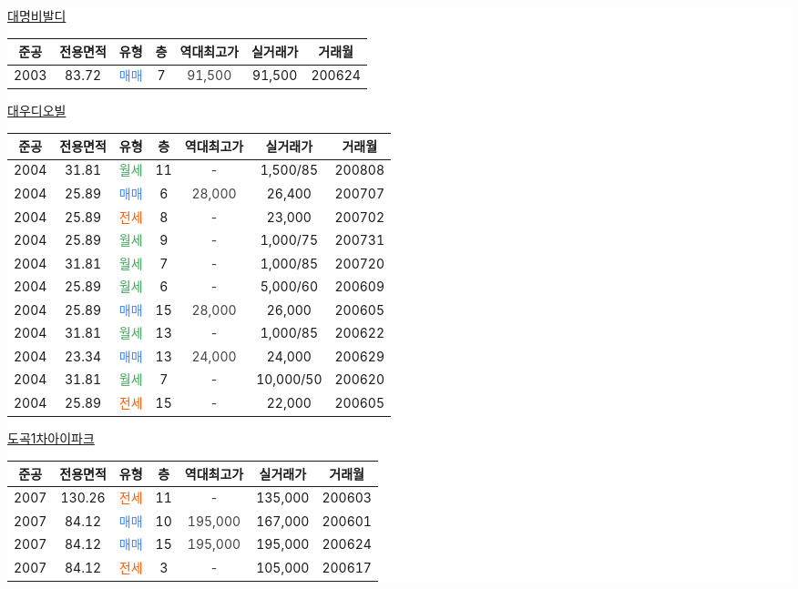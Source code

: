 [대명비발디](https://search.naver.com/search.naver?query=%EC%84%9C%EC%9A%B8%ED%8A%B9%EB%B3%84%EC%8B%9C+%EA%B0%95%EB%82%A8%EA%B5%AC+%EB%8F%84%EA%B3%A1%EB%8F%99+%EB%8C%80%EB%AA%85%EB%B9%84%EB%B0%9C%EB%94%94)

|준공|전용면적|유형|층|역대최고가|실거래가|거래월|
|:---:|:---:|:---:|:---:|:---:|:---:|:---:|
|2003|83.72|<span style="color:#4285f3">매매</span>|7|<span style="color:#444444">91,500</span>|91,500|200624|

[대우디오빌](https://search.naver.com/search.naver?query=%EC%84%9C%EC%9A%B8%ED%8A%B9%EB%B3%84%EC%8B%9C+%EA%B0%95%EB%82%A8%EA%B5%AC+%EB%8F%84%EA%B3%A1%EB%8F%99+%EB%8C%80%EC%9A%B0%EB%94%94%EC%98%A4%EB%B9%8C)

|준공|전용면적|유형|층|역대최고가|실거래가|거래월|
|:---:|:---:|:---:|:---:|:---:|:---:|:---:|
|2004|31.81|<span style="color:#34a853">월세</span>|11|<span style="color:#444444">-</span>|1,500/85|200808|
|2004|25.89|<span style="color:#4285f3">매매</span>|6|<span style="color:#444444">28,000</span>|26,400|200707|
|2004|25.89|<span style="color:#ff5a00">전세</span>|8|<span style="color:#444444">-</span>|23,000|200702|
|2004|25.89|<span style="color:#34a853">월세</span>|9|<span style="color:#444444">-</span>|1,000/75|200731|
|2004|31.81|<span style="color:#34a853">월세</span>|7|<span style="color:#444444">-</span>|1,000/85|200720|
|2004|25.89|<span style="color:#34a853">월세</span>|6|<span style="color:#444444">-</span>|5,000/60|200609|
|2004|25.89|<span style="color:#4285f3">매매</span>|15|<span style="color:#444444">28,000</span>|26,000|200605|
|2004|31.81|<span style="color:#34a853">월세</span>|13|<span style="color:#444444">-</span>|1,000/85|200622|
|2004|23.34|<span style="color:#4285f3">매매</span>|13|<span style="color:#444444">24,000</span>|24,000|200629|
|2004|31.81|<span style="color:#34a853">월세</span>|7|<span style="color:#444444">-</span>|10,000/50|200620|
|2004|25.89|<span style="color:#ff5a00">전세</span>|15|<span style="color:#444444">-</span>|22,000|200605|


<script async src="//pagead2.googlesyndication.com/pagead/js/adsbygoogle.js"></script>

<ins class="adsbygoogle"
     style="display:block"
     data-ad-client="ca-pub-2446590836940007"
     data-ad-slot="1659523306"
     data-ad-format="auto"
     data-full-width-responsive="true"></ins>
<script>
(adsbygoogle = window.adsbygoogle || []).push({});
</script>


[도곡1차아이파크](https://search.naver.com/search.naver?query=%EC%84%9C%EC%9A%B8%ED%8A%B9%EB%B3%84%EC%8B%9C+%EA%B0%95%EB%82%A8%EA%B5%AC+%EB%8F%84%EA%B3%A1%EB%8F%99+%EB%8F%84%EA%B3%A11%EC%B0%A8%EC%95%84%EC%9D%B4%ED%8C%8C%ED%81%AC)

|준공|전용면적|유형|층|역대최고가|실거래가|거래월|
|:---:|:---:|:---:|:---:|:---:|:---:|:---:|
|2007|130.26|<span style="color:#ff5a00">전세</span>|11|<span style="color:#444444">-</span>|135,000|200603|
|2007|84.12|<span style="color:#4285f3">매매</span>|10|<span style="color:#444444">195,000</span>|167,000|200601|
|2007|84.12|<span style="color:#4285f3">매매</span>|15|<span style="color:#444444">195,000</span>|195,000|200624|
|2007|84.12|<span style="color:#ff5a00">전세</span>|3|<span style="color:#444444">-</span>|105,000|200617|

